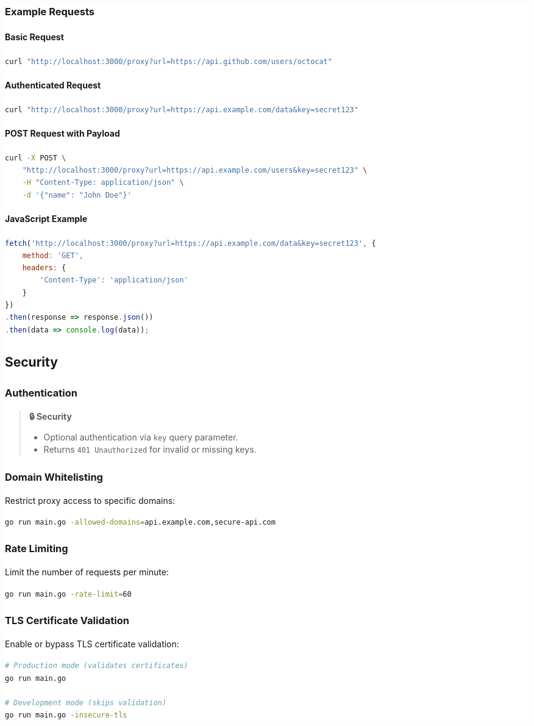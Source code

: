 ### Example Requests

#### Basic Request
```bash
curl "http://localhost:3000/proxy?url=https://api.github.com/users/octocat"
```

#### Authenticated Request
```bash
curl "http://localhost:3000/proxy?url=https://api.example.com/data&key=secret123"
```

#### POST Request with Payload
```bash
curl -X POST \
    "http://localhost:3000/proxy?url=https://api.example.com/users&key=secret123" \
    -H "Content-Type: application/json" \
    -d '{"name": "John Doe"}'
```

#### JavaScript Example
```javascript
fetch('http://localhost:3000/proxy?url=https://api.example.com/data&key=secret123', {
    method: 'GET',
    headers: {
        'Content-Type': 'application/json'
    }
})
.then(response => response.json())
.then(data => console.log(data));
```

## **Security**

### Authentication
> **🔒 Security**  
> - Optional authentication via `key` query parameter.  
> - Returns `401 Unauthorized` for invalid or missing keys.

### Domain Whitelisting
Restrict proxy access to specific domains:
```bash
go run main.go -allowed-domains=api.example.com,secure-api.com
```

### Rate Limiting
Limit the number of requests per minute:
```bash
go run main.go -rate-limit=60
```

### TLS Certificate Validation
Enable or bypass TLS certificate validation:
```bash
# Production mode (validates certificates)
go run main.go

# Development mode (skips validation)
go run main.go -insecure-tls
```
